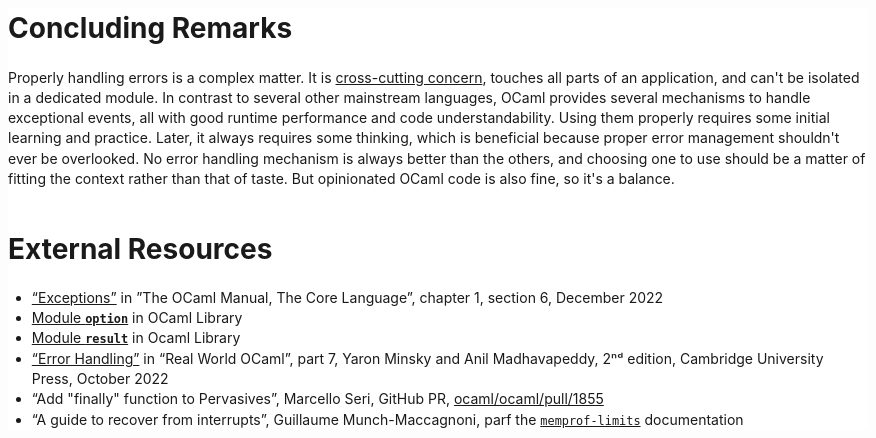 # Concluding Remarks

Properly handling errors is a complex matter. It is [cross-cutting
concern](https://en.wikipedia.org/wiki/Cross-cutting_concern), touches all parts
of an application, and can't be isolated in a dedicated module. In contrast to
several other mainstream languages, OCaml provides several mechanisms to handle
exceptional events, all with good runtime performance and code
understandability. Using them properly requires some initial learning and
practice. Later, it always requires some thinking, which is beneficial because proper
error management shouldn't ever be overlooked. No error handling mechanism is
always better than the others, and choosing one to use should be a matter of
fitting the context rather than that of taste. But opinionated OCaml code is also
fine, so it's a balance.

# External Resources

* [“Exceptions”](/manual/coreexamples.html#s%3Aexceptions) in ”The OCaml Manual, The Core Language”, chapter 1, section 6, December 2022
* [Module **`option`**](/manual/api/Option.html) in OCaml Library
* [Module **`result`**](/manual/api/Result.html) in Ocaml Library
* [“Error Handling”](https://dev.realworldocaml.org/error-handling.html) in “Real World OCaml”, part 7, Yaron Minsky and Anil Madhavapeddy, 2ⁿᵈ edition, Cambridge University Press, October 2022
* “Add "finally" function to Pervasives”, Marcello Seri, GitHub PR, [ocaml/ocaml/pull/1855](https://github.com/ocaml/ocaml/pull/1855)
* “A guide to recover from interrupts”, Guillaume Munch-Maccagnoni, parf the [`memprof-limits`](https://gitlab.com/gadmm/memprof-limits/) documentation


